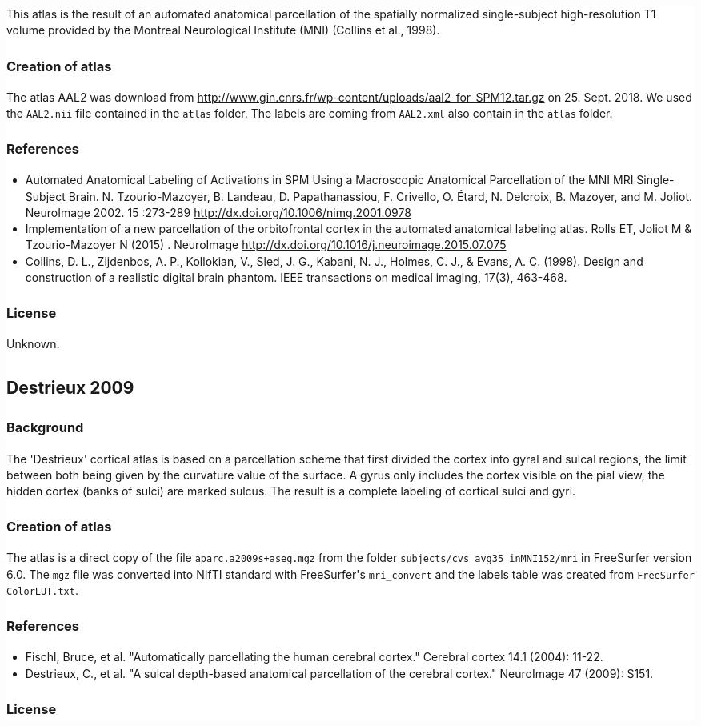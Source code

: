 This atlas is the result of an automated anatomical parcellation of the
spatially normalized single-subject high-resolution T1 volume provided by the
Montreal Neurological Institute (MNI) (Collins et al., 1998).

### Creation of atlas

The atlas AAL2 was download from
http://www.gin.cnrs.fr/wp-content/uploads/aal2_for_SPM12.tar.gz on 25.
Sept. 2018. We used the `AAL2.nii` file contained in the `atlas` folder. The
labels are coming from `AAL2.xml` also contain in the `atlas` folder.

### References

- Automated Anatomical Labeling of Activations in SPM Using a Macroscopic Anatomical Parcellation of the MNI MRI Single-Subject Brain. N. Tzourio-Mazoyer, B. Landeau, D. Papathanassiou, F. Crivello, O. Étard, N. Delcroix, B. Mazoyer, and M. Joliot. NeuroImage 2002. 15 :273-289
http://dx.doi.org/10.1006/nimg.2001.0978
- Implementation of a new parcellation of the orbitofrontal cortex in the automated anatomical labeling atlas. Rolls ET, Joliot M & Tzourio-Mazoyer N (2015) . NeuroImage
http://dx.doi.org/10.1016/j.neuroimage.2015.07.075
- Collins, D. L., Zijdenbos, A. P., Kollokian, V., Sled, J. G., Kabani, N. J., Holmes, C. J., & Evans, A. C. (1998). Design and construction of a realistic digital brain phantom. IEEE transactions on medical imaging, 17(3), 463-468.

### License

Unknown.

## Destrieux 2009

### Background
The 'Destrieux' cortical atlas is based on a parcellation scheme that first
divided the cortex into gyral and sulcal regions, the limit between both being
given by the curvature value of the surface. A gyrus only includes the cortex
visible on the pial view, the hidden cortex (banks of sulci) are marked sulcus.
The result is a complete labeling of cortical sulci and gyri.

### Creation of atlas

The atlas is a direct copy of the file `aparc.a2009s+aseg.mgz` from the folder
`subjects/cvs_avg35_inMNI152/mri` in FreeSurfer version 6.0. The `mgz` file was
converted into NIfTI standard with FreeSurfer's `mri_convert` and the labels
table was created from `FreeSurferColorLUT.txt`.

### References

- Fischl, Bruce, et al. "Automatically parcellating the human cerebral cortex." Cerebral cortex 14.1 (2004): 11-22.
- Destrieux, C., et al. "A sulcal depth-based anatomical parcellation of the cerebral cortex." NeuroImage 47 (2009): S151.

### License
